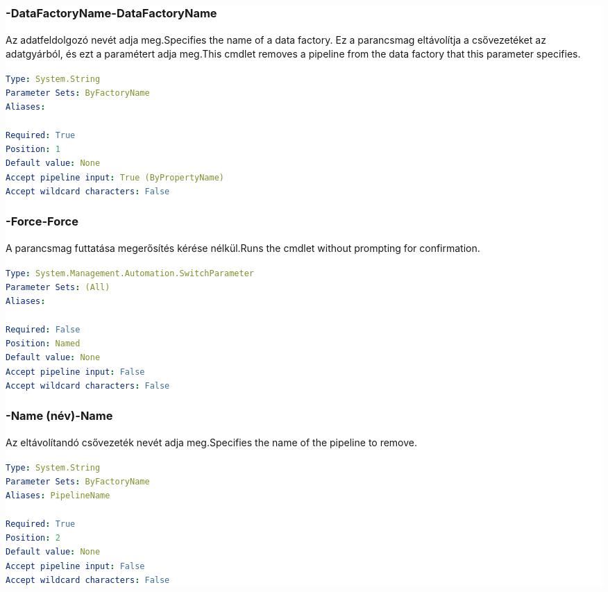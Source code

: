 ### <span data-ttu-id="9a145-117">-DataFactoryName</span><span class="sxs-lookup"><span data-stu-id="9a145-117">-DataFactoryName</span></span>
<span data-ttu-id="9a145-118">Az adatfeldolgozó nevét adja meg.</span><span class="sxs-lookup"><span data-stu-id="9a145-118">Specifies the name of a data factory.</span></span>
<span data-ttu-id="9a145-119">Ez a parancsmag eltávolítja a csővezetéket az adatgyárból, és ezt a paramétert adja meg.</span><span class="sxs-lookup"><span data-stu-id="9a145-119">This cmdlet removes a pipeline from the data factory that this parameter specifies.</span></span>

```yaml
Type: System.String
Parameter Sets: ByFactoryName
Aliases: 

Required: True
Position: 1
Default value: None
Accept pipeline input: True (ByPropertyName)
Accept wildcard characters: False
```

### <span data-ttu-id="9a145-120">-Force</span><span class="sxs-lookup"><span data-stu-id="9a145-120">-Force</span></span>
<span data-ttu-id="9a145-121">A parancsmag futtatása megerősítés kérése nélkül.</span><span class="sxs-lookup"><span data-stu-id="9a145-121">Runs the cmdlet without prompting for confirmation.</span></span>

```yaml
Type: System.Management.Automation.SwitchParameter
Parameter Sets: (All)
Aliases: 

Required: False
Position: Named
Default value: None
Accept pipeline input: False
Accept wildcard characters: False
```

### <span data-ttu-id="9a145-122">-Name (név)</span><span class="sxs-lookup"><span data-stu-id="9a145-122">-Name</span></span>
<span data-ttu-id="9a145-123">Az eltávolítandó csővezeték nevét adja meg.</span><span class="sxs-lookup"><span data-stu-id="9a145-123">Specifies the name of the pipeline to remove.</span></span>

```yaml
Type: System.String
Parameter Sets: ByFactoryName
Aliases: PipelineName

Required: True
Position: 2
Default value: None
Accept pipeline input: False
Accept wildcard characters: False
```

